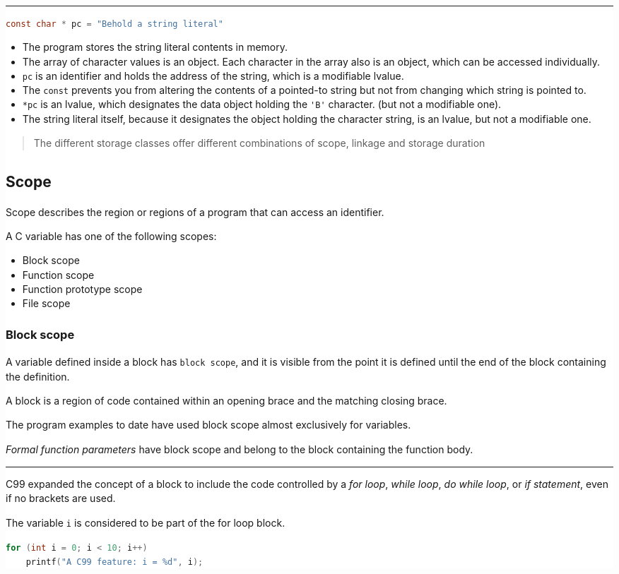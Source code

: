 ---------------------------------------------------------------------------

```c
const char * pc = "Behold a string literal"
```

* The program stores the string literal contents in memory.
* The array of character values is an object. Each character in the array also
  is an object, which can be accessed individually.
* `pc` is an identifier and holds the address of the string, which is a
  modifiable lvalue.
* The `const` prevents you from altering the contents of a pointed-to string
  but not from changing which string is pointed to.
* `*pc` is an lvalue, which designates the data object holding the `'B'`
  character. (but not a modifiable one).
* The string literal itself, because it designates the object holding the
  character string, is an lvalue, but not a modifiable one.

> The different storage classes offer different combinations of scope, linkage
> and storage duration

## Scope

Scope describes the region or regions of a program that can access an
identifier.

A C variable has one of the following scopes:

* Block scope
* Function scope
* Function prototype scope
* File scope

### Block scope

A variable defined inside a block has `block scope`, and it is visible from the
point it is defined until the end of the block containing the definition.

A block is a region of code contained within an opening brace and the matching
closing brace.

The program examples to date have used block scope almost exclusively for
variables.

*Formal function parameters* have block scope and belong to the block
containing the function body. 

------------------------------------------------------------------------------

C99 expanded the concept of a block to include the code controlled by
a *for loop*, *while loop*, *do while loop*, or *if statement*, even
if no brackets are used.
 
The variable `i` is considered to be part of the for loop block.

```c
for (int i = 0; i < 10; i++)
    printf("A C99 feature: i = %d", i);
```
